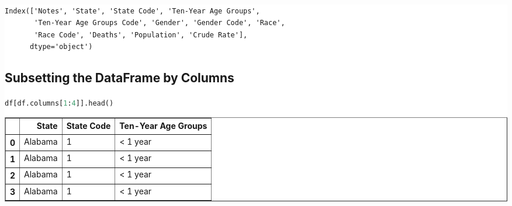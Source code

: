 


    Index(['Notes', 'State', 'State Code', 'Ten-Year Age Groups',
           'Ten-Year Age Groups Code', 'Gender', 'Gender Code', 'Race',
           'Race Code', 'Deaths', 'Population', 'Crude Rate'],
          dtype='object')



## Subsetting the DataFrame by Columns


```python
df[df.columns[1:4]].head()
```




<div>
<style scoped>
    .dataframe tbody tr th:only-of-type {
        vertical-align: middle;
    }

    .dataframe tbody tr th {
        vertical-align: top;
    }

    .dataframe thead th {
        text-align: right;
    }
</style>
<table border="1" class="dataframe">
  <thead>
    <tr style="text-align: right;">
      <th></th>
      <th>State</th>
      <th>State Code</th>
      <th>Ten-Year Age Groups</th>
    </tr>
  </thead>
  <tbody>
    <tr>
      <th>0</th>
      <td>Alabama</td>
      <td>1</td>
      <td>&lt; 1 year</td>
    </tr>
    <tr>
      <th>1</th>
      <td>Alabama</td>
      <td>1</td>
      <td>&lt; 1 year</td>
    </tr>
    <tr>
      <th>2</th>
      <td>Alabama</td>
      <td>1</td>
      <td>&lt; 1 year</td>
    </tr>
    <tr>
      <th>3</th>
      <td>Alabama</td>
      <td>1</td>
      <td>&lt; 1 year</td>
    </tr>
    <tr>